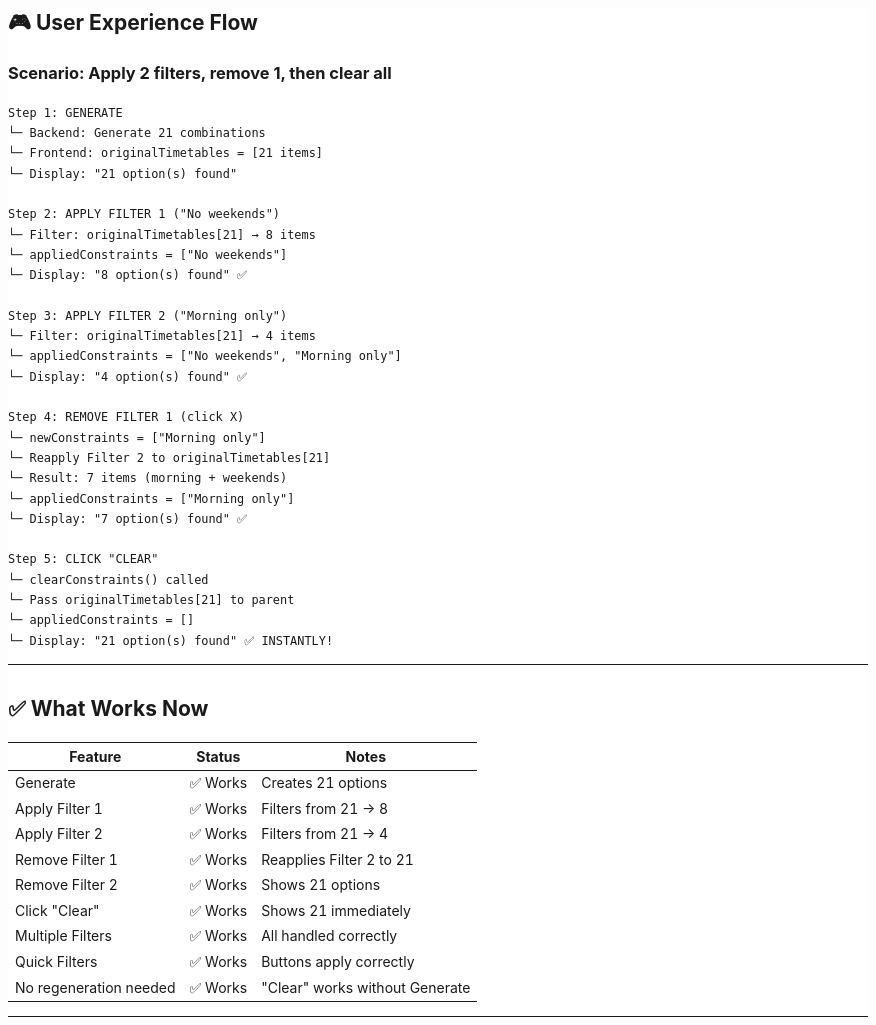 
## 🎮 User Experience Flow

### Scenario: Apply 2 filters, remove 1, then clear all

```
Step 1: GENERATE
└─ Backend: Generate 21 combinations
└─ Frontend: originalTimetables = [21 items]
└─ Display: "21 option(s) found"

Step 2: APPLY FILTER 1 ("No weekends")
└─ Filter: originalTimetables[21] → 8 items
└─ appliedConstraints = ["No weekends"]
└─ Display: "8 option(s) found" ✅

Step 3: APPLY FILTER 2 ("Morning only")
└─ Filter: originalTimetables[21] → 4 items
└─ appliedConstraints = ["No weekends", "Morning only"]
└─ Display: "4 option(s) found" ✅

Step 4: REMOVE FILTER 1 (click X)
└─ newConstraints = ["Morning only"]
└─ Reapply Filter 2 to originalTimetables[21]
└─ Result: 7 items (morning + weekends)
└─ appliedConstraints = ["Morning only"]
└─ Display: "7 option(s) found" ✅

Step 5: CLICK "CLEAR"
└─ clearConstraints() called
└─ Pass originalTimetables[21] to parent
└─ appliedConstraints = []
└─ Display: "21 option(s) found" ✅ INSTANTLY!
```

---

## ✅ What Works Now

| Feature | Status | Notes |
|---------|--------|-------|
| Generate | ✅ Works | Creates 21 options |
| Apply Filter 1 | ✅ Works | Filters from 21 → 8 |
| Apply Filter 2 | ✅ Works | Filters from 21 → 4 |
| Remove Filter 1 | ✅ Works | Reapplies Filter 2 to 21 |
| Remove Filter 2 | ✅ Works | Shows 21 options |
| Click "Clear" | ✅ Works | Shows 21 immediately |
| Multiple Filters | ✅ Works | All handled correctly |
| Quick Filters | ✅ Works | Buttons apply correctly |
| No regeneration needed | ✅ Works | "Clear" works without Generate |

---